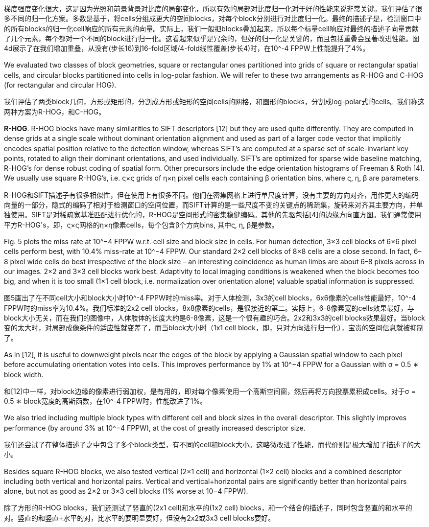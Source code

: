 梯度强度变化很大，这是因为光照和前景背景对比度的局部变化，所以有效的局部对比度归一化对于好的性能来说非常关键。我们评估了很多不同的归一化方案。多数是基于，将cells分组成更大的空间blocks，对每个block分别进行对比度归一化。最终的描述子是，检测窗口中的所有blocks的归一化cell响应的所有元素的向量。实际上，我们一般把blocks叠加起来，所以每个标量cell响应对最终的描述子向量贡献了几个元素，每个都对一个不同的block进行归一化。这看起来似乎是冗余的，但好的归一化是关键的，而且包括重叠会显著改进性能。图4d展示了在我们增加重叠，从没有(步长16)到16-fold区域/4-fold线性覆盖(步长4)时，在10^-4 FPPW上性能提升了4%。

We evaluated two classes of block geometries, square or rectangular ones partitioned into grids of square or rectangular spatial cells, and circular blocks partitioned into cells in log-polar fashion. We will refer to these two arrangements as R-HOG and C-HOG (for rectangular and circular HOG).

我们评估了两类block几何，方形或矩形的，分割成方形或矩形的空间cells的网格，和圆形的blocks，分割成log-polar式的cells。我们称这两种方案为R-HOG，和C-HOG。

**R-HOG**. R-HOG blocks have many similarities to SIFT descriptors [12] but they are used quite differently. They are computed in dense grids at a single scale without dominant orientation alignment and used as part of a larger code vector that implicitly encodes spatial position relative to the detection window, whereas SIFT’s are computed at a sparse set of scale-invariant key points, rotated to align their dominant orientations, and used individually. SIFT’s are optimized for sparse wide baseline matching, R-HOG’s for dense robust coding of spatial form. Other precursors include the edge orientation histograms of Freeman & Roth [4]. We usually use square R-HOG’s, i.e. ς×ς grids of η×η pixel cells each containing β orientation bins, where ς, η, β are parameters.

R-HOG和SIFT描述子有很多相似性，但在使用上有很多不同。他们在密集网格上进行单尺度计算，没有主要的方向对齐，用作更大的编码向量的一部分，隐式的编码了相对于检测窗口的空间位置，而SIFT计算的是一些尺度不变的关键点的稀疏集，旋转来对齐其主要方向，并单独使用。SIFT是对稀疏宽基准匹配进行优化的，R-HOG是空间形式的密集稳健编码。其他的先驱包括[4]的边缘方向直方图。我们通常使用平方R-HOG's，即，ς×ς网格的η×η像素cells，每个包含β个方向bins, 其中ς, η, β是参数。

Fig. 5 plots the miss rate at 10^−4 FPPW w.r.t. cell size and block size in cells. For human detection, 3×3 cell blocks of 6×6 pixel cells perform best, with 10.4% miss-rate at 10^−4 FPPW. Our standard 2×2 cell blocks of 8×8 cells are a close second. In fact, 6–8 pixel wide cells do best irrespective of the block size – an interesting coincidence as human limbs are about 6–8 pixels across in our images. 2×2 and 3×3 cell blocks work best. Adaptivity to local imaging conditions is weakened when the block becomes too big, and when it is too small (1×1 cell block, i.e. normalization over orientation alone) valuable spatial information is suppressed.

图5画出了在不同cell大小和block大小时10^-4 FPPW时的miss率。对于人体检测，3x3的cell blocks，6x6像素的cells性能最好，10^-4 FPPW时的miss率为10.4%。我们标准的2x2 cell blocks，8x8像素的cells，是很接近的第二。实际上，6-8像素宽的cells效果最好，与block大小无关，而在我们的图像中，人体肢体的长度大约是6-8像素，这是一个很有趣的巧合。2x2和3x3的cell blocks效果最好。当block变的太大时，对局部成像条件的适应性就变差了，而当block大小时（1x1 cell block，即，只对方向进行归一化），宝贵的空间信息就被抑制了。

As in [12], it is useful to downweight pixels near the edges of the block by applying a Gaussian spatial window to each pixel before accumulating orientation votes into cells. This improves performance by 1% at 10^−4 FPPW for a Gaussian with σ = 0.5 ∗ block width.

和[12]中一样，对block边缘的像素进行弱加权，是有用的，即对每个像素使用一个高斯空间窗，然后再将方向投票累积成cells。对于σ = 0.5 ∗ block宽度的高斯函数，在10^-4 FPPW时，性能改进了1%。

We also tried including multiple block types with different cell and block sizes in the overall descriptor. This slightly improves performance (by around 3% at 10^−4 FPPW), at the cost of greatly increased descriptor size.

我们还尝试了在整体描述子之中包含了多个block类型，有不同的cell和block大小。这略微改进了性能，而代价则是极大增加了描述子的大小。

Besides square R-HOG blocks, we also tested vertical (2×1 cell) and horizontal (1×2 cell) blocks and a combined descriptor including both vertical and horizontal pairs. Vertical and vertical+horizontal pairs are significantly better than horizontal pairs alone, but not as good as 2×2 or 3×3 cell blocks (1% worse at 10−4 FPPW).

除了方形的R-HOG blocks，我们还测试了竖直的(2x1 cell)和水平的(1x2 cell) blocks，和一个结合的描述子，同时包含竖直的和水平的对。竖直的和竖直+水平的对，比水平的要明显要好，但没有2x2或3x3 cell blocks要好。
